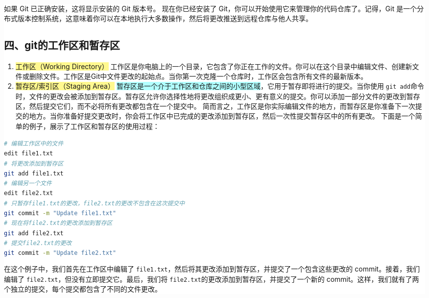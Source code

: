 如果 Git 已正确安装，这将显示安装的 Git 版本号。
现在你已经安装了 Git，你可以开始使用它来管理你的代码仓库了。记得，Git 是一个分布式版本控制系统，这意味着你可以在本地执行大多数操作，然后将更改推送到远程仓库与他人共享。

## 四、git的工作区和暂存区

1. <span style="background:#fff88f">工作区（Working Directory）</span>
   工作区是你电脑上的一个目录，它包含了你正在工作的文件。你可以在这个目录中编辑文件、创建新文件或删除文件。工作区是Git中文件更改的起始点。当你第一次克隆一个仓库时，工作区会包含所有文件的最新版本。
2. <span style="background:#fff88f">暂存区/索引区（Staging Area）</span>
   <span style="background:#b1ffff">暂存区是一个介于工作区和仓库之间的小型区域</span>，它用于暂存即将进行的提交。当你使用 `git add`命令时，文件的更改会被添加到暂存区。暂存区允许你选择性地将更改组织成更小、更有意义的提交。你可以添加一部分文件的更改到暂存区，然后提交它们，而不必将所有更改都包含在一个提交中。
   简而言之，工作区是你实际编辑文件的地方，而暂存区是你准备下一次提交的地方。当你准备好提交更改时，你会将工作区中已完成的更改添加到暂存区，然后一次性提交暂存区中的所有更改。
   下面是一个简单的例子，展示了工作区和暂存区的使用过程：

```bash
# 编辑工作区中的文件
edit file1.txt
# 将更改添加到暂存区
git add file1.txt
# 编辑另一个文件
edit file2.txt
# 只暂存file1.txt的更改，file2.txt的更改不包含在这次提交中
git commit -m "Update file1.txt"
# 现在将file2.txt的更改添加到暂存区
git add file2.txt
# 提交file2.txt的更改
git commit -m "Update file2.txt"
```

在这个例子中，我们首先在工作区中编辑了 `file1.txt`，然后将其更改添加到暂存区，并提交了一个包含这些更改的 commit。接着，我们编辑了 `file2.txt`，但没有立即提交它。最后，我们将 `file2.txt`的更改添加到暂存区，并提交了一个新的 commit。这样，我们就有了两个独立的提交，每个提交都包含了不同的文件更改。


